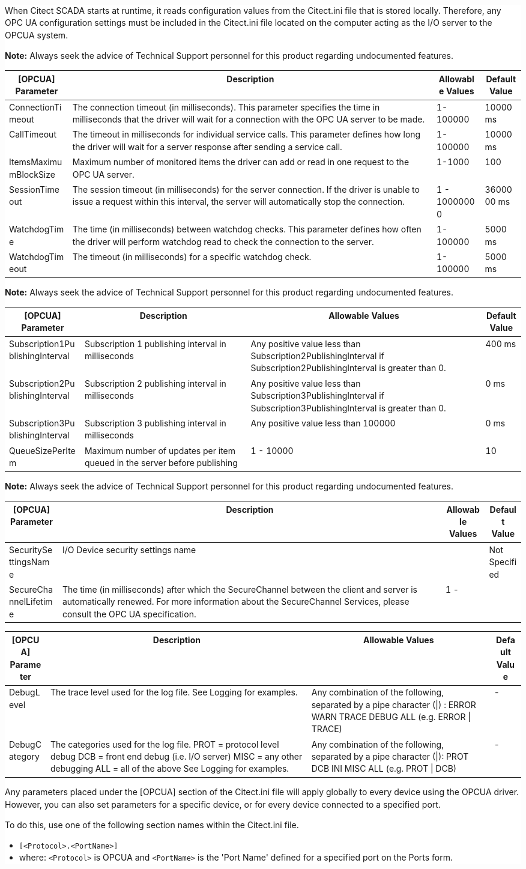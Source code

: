 When Citect SCADA starts at runtime, it reads configuration values from the Citect.ini file that is stored locally. Therefore, any OPC UA configuration  settings must be included in the Citect.ini file located on the computer acting as the I/O server to the OPCUA system. 

**Note:** Always seek the advice of Technical Support  personnel for this product regarding undocumented features.

| [OPCUA] Parameter     | Description                                                  | Allowable Values | Default Value |
| --------------------- | ------------------------------------------------------------ | ---------------- | ------------- |
| ConnectionTimeout     | The connection timeout (in milliseconds). This parameter specifies the time in milliseconds that the driver will wait for a connection with the OPC UA server to be made. | 1- 100000        | 10000 ms      |
| CallTimeout           | The timeout in milliseconds for individual service calls. This parameter defines how long the driver will wait for a server response after sending a service call. | 1- 100000        | 10000 ms      |
| ItemsMaximumBlockSize | Maximum number of monitored items the driver can add or read in one request to the OPC UA server. | 1-1000           | 100           |
| SessionTimeout        | The session timeout (in milliseconds) for the server connection. If the driver is unable to issue a request within this interval, the server will automatically stop the connection. | 1 - 10000000     | 3600000 ms    |
| WatchdogTime          | The time (in milliseconds) between watchdog checks. This parameter defines how often the driver will perform watchdog read to check the connection to the server. | 1- 100000        | 5000 ms       |
| WatchdogTimeout       | The timeout (in milliseconds) for a specific watchdog check. | 1- 100000        | 5000 ms       |

**Note:** Always seek the advice of Technical Support  personnel for this product regarding undocumented features.

| [OPCUA] Parameter               | Description                                                  | Allowable Values                                             | Default Value |
| ------------------------------- | ------------------------------------------------------------ | ------------------------------------------------------------ | ------------- |
| Subscription1PublishingInterval | Subscription 1 publishing interval in milliseconds           | Any positive value less than Subscription2PublishingInterval if Subscription2PublishingInterval is greater than 0. | 400 ms        |
| Subscription2PublishingInterval | Subscription 2 publishing interval in milliseconds           | Any positive value less than Subscription3PublishingInterval if Subscription3PublishingInterval is greater than 0. | 0 ms          |
| Subscription3PublishingInterval | Subscription 3 publishing interval in milliseconds           | Any positive value less than 100000                          | 0 ms          |
| QueueSizePerItem                | Maximum number of updates per item queued in the server before publishing | 1 - 10000                                                    | 10            |

**Note:** Always seek the advice of Technical Support  personnel for this product regarding undocumented features.

| [OPCUA] Parameter     | Description                                                  | Allowable Values | Default Value |
| --------------------- | ------------------------------------------------------------ | ---------------- | ------------- |
| SecuritySettingsName  | I/O Device security settings name                            |                  | Not Specified |
| SecureChannelLifetime | The time (in milliseconds) after which the SecureChannel between the client and server is automatically renewed. For more information about the SecureChannel Services, please consult the OPC UA specification. | 1 -              |               |

| [OPCUA] Parameter | Description                                                  | Allowable Values                                             | Default Value |
| ----------------- | ------------------------------------------------------------ | ------------------------------------------------------------ | ------------- |
| DebugLevel        | The trace level used for the log file.  See Logging for examples. | Any combination of the following, separated by a pipe character (\|) : ERROR WARN TRACE DEBUG ALL (e.g. ERROR \| TRACE) | -             |
| DebugCategory     | The categories used for the log file. PROT = protocol level debug DCB = front end debug (i.e. I/O server) MISC = any other debugging ALL = all of the above See Logging for examples. | Any combination of the following, separated by a pipe character (\|): PROT DCB INI MISC ALL (e.g. PROT \| DCB) | -             |

Any parameters placed under the [OPCUA] section of the Citect.ini file will apply globally to every device using the OPCUA driver. However, you can also set parameters for a specific device, or for every device connected to a specified port. 

To do this, use one of the following section names within the Citect.ini file. 		 

- `[<Protocol>.<PortName>] `
- where: `<Protocol>` is OPCUA and `<PortName>` is the 'Port Name' defined for a specified port on the Ports form.		 

